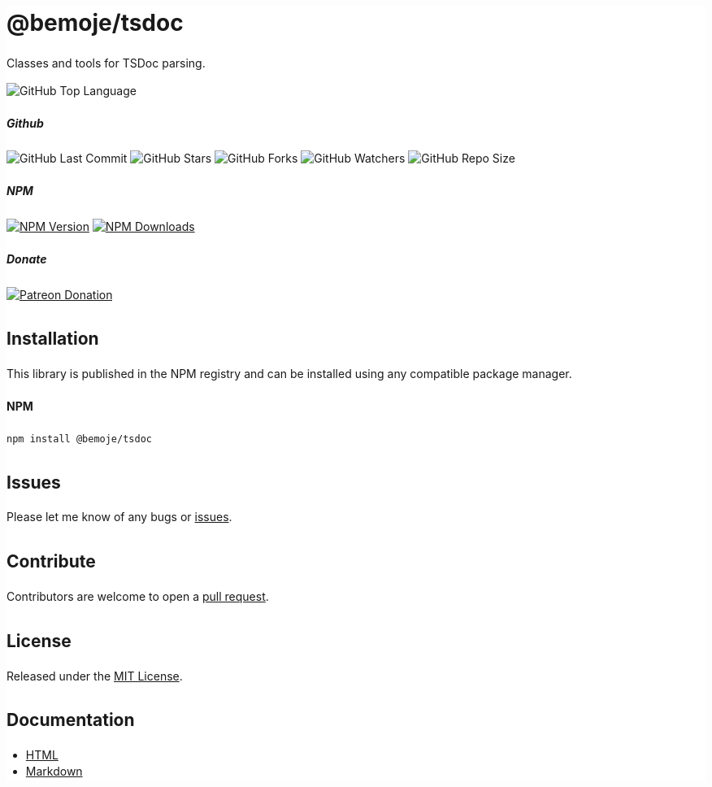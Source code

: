 # @bemoje/tsdoc
Classes and tools for TSDoc parsing.

![GitHub Top Language](https://img.shields.io/github/languages/top/bemoje/https://github.com/bemoje/tsmono)

##### Github
![GitHub Last Commit](https://img.shields.io/github/last-commit/bemoje/https://github.com/bemoje/tsmono?color=red)
![GitHub Stars](https://img.shields.io/github/stars/bemoje/https://github.com/bemoje/tsmono)
![GitHub Forks](https://img.shields.io/github/forks/bemoje/https://github.com/bemoje/tsmono)
![GitHub Watchers](https://img.shields.io/github/watchers/bemoje/https://github.com/bemoje/tsmono)
![GitHub Repo Size](https://img.shields.io/github/repo-size/bemoje/https://github.com/bemoje/tsmono)

##### NPM
<span><a href="https://npmjs.org/@bemoje/tsdoc" title="View this project on NPM"><img src="https://img.shields.io/npm/v/@bemoje/tsdoc" alt="NPM Version" /></a></span>
<span><a href="https://npmjs.org/@bemoje/tsdoc" title="NPM Downloads"><img src="https://img.shields.io/npm/dt/@bemoje/tsdoc" alt="NPM Downloads" /></a></span>


##### Donate
<span><a href="https://www.patreon.com/user?u=40752770" title="Donate using Patreon"><img src="https://img.shields.io/badge/patreon-donate-yellow.svg" alt="Patreon Donation" /></a></span>

## Installation
This library is published in the NPM registry and can be installed using any compatible package manager.

#### NPM
```sh
npm install @bemoje/tsdoc
```


## Issues
Please let me know of any bugs or [issues](https://github.com/bemoje/https://github.com/bemoje/tsmono/issues).

## Contribute
Contributors are welcome to open a [pull request](https://github.com/bemoje/https://github.com/bemoje/tsmono/pulls).

## License
Released under the [MIT License](./LICENSE).

## Documentation
- [HTML](https://github.com/bemoje/tsmono/blob/main/pkg/tsdoc/docs/html/index.html)
- [Markdown](https://github.com/bemoje/tsmono/blob/main/pkg/tsdoc/docs/md/index.md)
